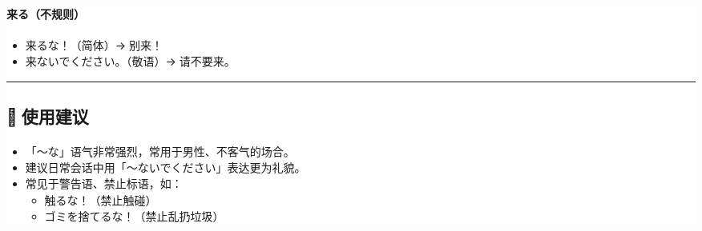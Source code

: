#### 来る（不规则）
- 来るな！（简体）→ 别来！
- 来ないでください。（敬语）→ 请不要来。

---

## 📝 使用建议

- 「〜な」语气非常强烈，常用于男性、不客气的场合。
- 建议日常会话中用「〜ないでください」表达更为礼貌。
- 常见于警告语、禁止标语，如：
    - 触るな！（禁止触碰）
    - ゴミを捨てるな！（禁止乱扔垃圾）

